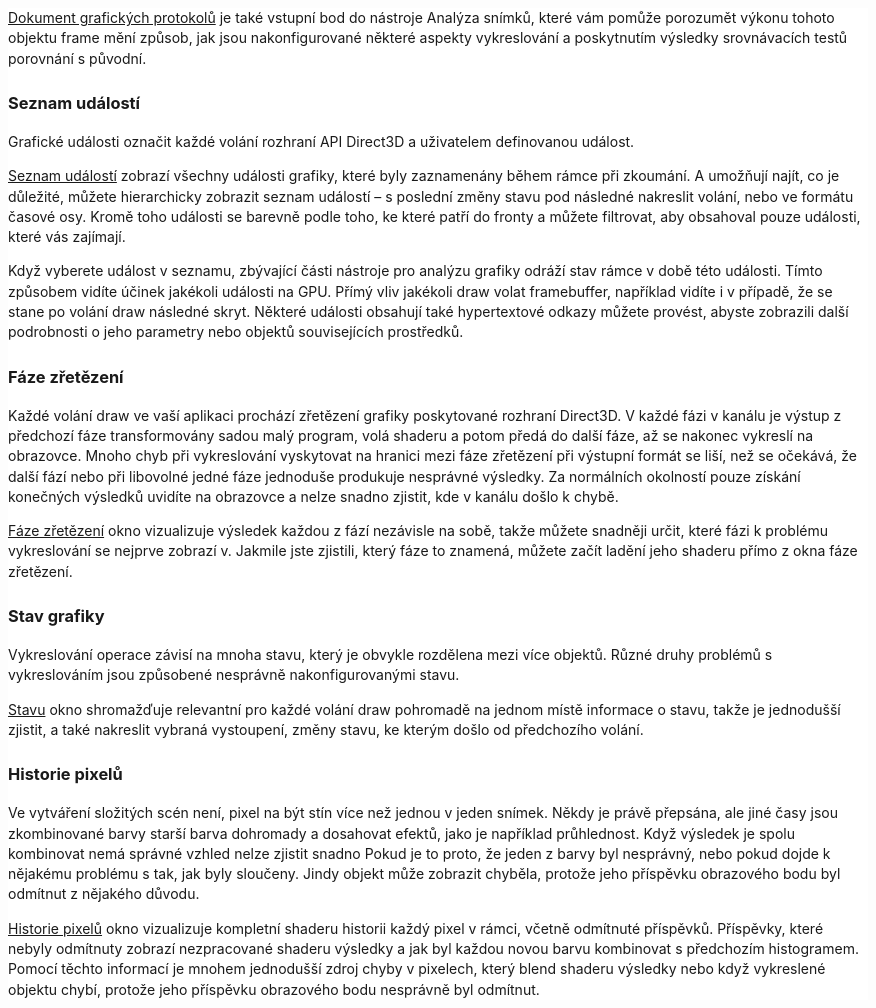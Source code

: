  [Dokument grafických protokolů](../debugger/graphics-log-document.md) je také vstupní bod do nástroje Analýza snímků, které vám pomůže porozumět výkonu tohoto objektu frame mění způsob, jak jsou nakonfigurované některé aspekty vykreslování a poskytnutím výsledky srovnávacích testů porovnání s původní.

### <a name="event-list"></a>Seznam událostí
 Grafické události označit každé volání rozhraní API Direct3D a uživatelem definovanou událost.

 [Seznam událostí](../debugger/graphics-event-list.md) zobrazí všechny události grafiky, které byly zaznamenány během rámce při zkoumání. A umožňují najít, co je důležité, můžete hierarchicky zobrazit seznam událostí – s poslední změny stavu pod následné nakreslit volání, nebo ve formátu časové osy. Kromě toho události se barevně podle toho, ke které patří do fronty a můžete filtrovat, aby obsahoval pouze události, které vás zajímají.

 Když vyberete událost v seznamu, zbývající části nástroje pro analýzu grafiky odráží stav rámce v době této události. Tímto způsobem vidíte účinek jakékoli události na GPU. Přímý vliv jakékoli draw volat framebuffer, například vidíte i v případě, že se stane po volání draw následné skryt. Některé události obsahují také hypertextové odkazy můžete provést, abyste zobrazili další podrobnosti o jeho parametry nebo objektů souvisejících prostředků.

### <a name="pipeline-stages"></a>Fáze zřetězení
 Každé volání draw ve vaší aplikaci prochází zřetězení grafiky poskytované rozhraní Direct3D. V každé fázi v kanálu je výstup z předchozí fáze transformovány sadou malý program, volá shaderu a potom předá do další fáze, až se nakonec vykreslí na obrazovce. Mnoho chyb při vykreslování vyskytovat na hranici mezi fáze zřetězení při výstupní formát se liší, než se očekává, že další fází nebo při libovolné jedné fáze jednoduše produkuje nesprávné výsledky. Za normálních okolností pouze získání konečných výsledků uvidíte na obrazovce a nelze snadno zjistit, kde v kanálu došlo k chybě.

 [Fáze zřetězení](../debugger/graphics-pipeline-stages.md) okno vizualizuje výsledek každou z fází nezávisle na sobě, takže můžete snadněji určit, které fázi k problému vykreslování se nejprve zobrazí v. Jakmile jste zjistili, který fáze to znamená, můžete začít ladění jeho shaderu přímo z okna fáze zřetězení.

### <a name="graphics-state"></a>Stav grafiky
 Vykreslování operace závisí na mnoha stavu, který je obvykle rozdělena mezi více objektů. Různé druhy problémů s vykreslováním jsou způsobené nesprávně nakonfigurovanými stavu.

 [Stavu](../debugger/graphics-state.md) okno shromažďuje relevantní pro každé volání draw pohromadě na jednom místě informace o stavu, takže je jednodušší zjistit, a také nakreslit vybraná vystoupení, změny stavu, ke kterým došlo od předchozího volání.

### <a name="pixel-history"></a>Historie pixelů
 Ve vytváření složitých scén není, pixel na být stín více než jednou v jeden snímek. Někdy je právě přepsána, ale jiné časy jsou zkombinované barvy starší barva dohromady a dosahovat efektů, jako je například průhlednost. Když výsledek je spolu kombinovat nemá správné vzhled nelze zjistit snadno Pokud je to proto, že jeden z barvy byl nesprávný, nebo pokud dojde k nějakému problému s tak, jak byly sloučeny. Jindy objekt může zobrazit chyběla, protože jeho příspěvku obrazového bodu byl odmítnut z nějakého důvodu.

 [Historie pixelů](../debugger/graphics-pixel-history.md) okno vizualizuje kompletní shaderu historii každý pixel v rámci, včetně odmítnuté příspěvků. Příspěvky, které nebyly odmítnuty zobrazí nezpracované shaderu výsledky a jak byl každou novou barvu kombinovat s předchozím histogramem. Pomocí těchto informací je mnohem jednodušší zdroj chyby v pixelech, který blend shaderu výsledky nebo když vykreslené objektu chybí, protože jeho příspěvku obrazového bodu nesprávně byl odmítnut.
